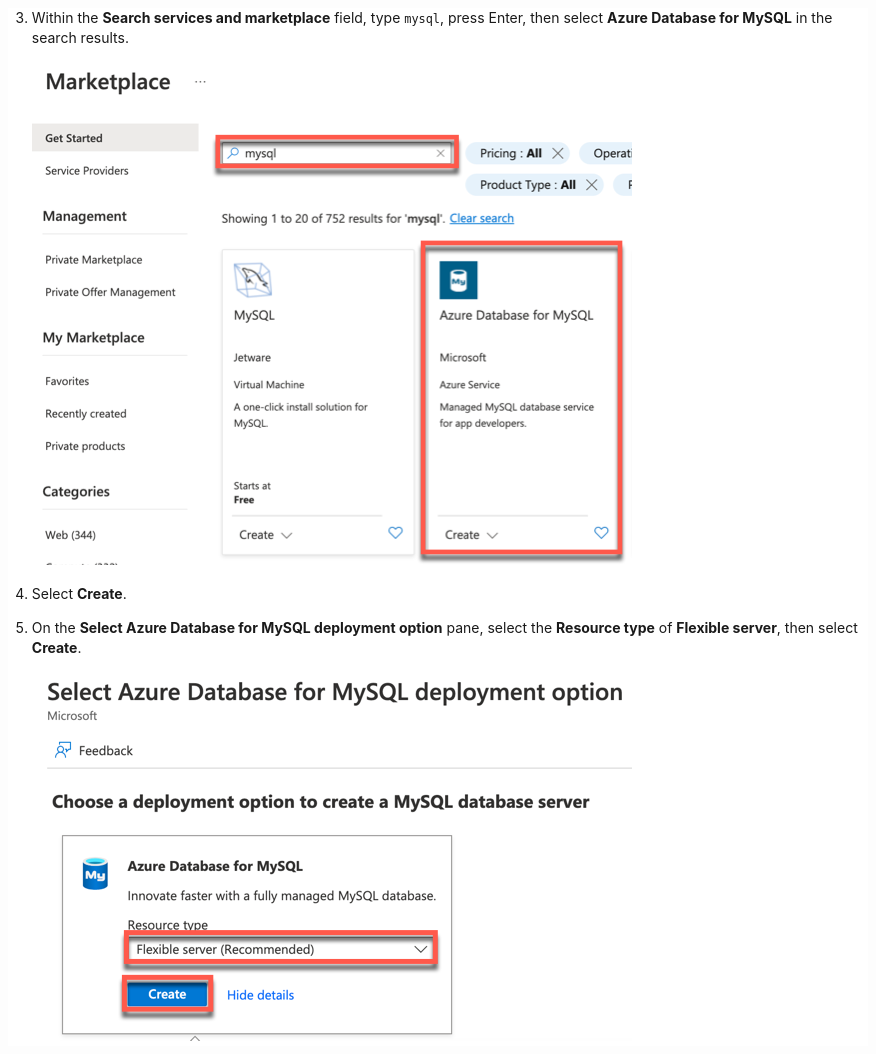 3. Within the **Search services and marketplace** field, type `mysql`, press Enter, then select **Azure Database for MySQL** in the search results.

    ![The Azure Database for MySQL result shown in the marketplace.](images/2022-11-20-22-24-33.png "The Azure Database for MySQL result shown in the marketplace.")

4. Select **Create**.

5. On the **Select Azure Database for MySQL deployment option** pane, select the **Resource type** of **Flexible server**, then select **Create**.

    ![The Flexible server option is selected with the create button highlighted.](images/2022-11-20-22-27-13.png "The Flexible server option is selected with the create button highlighted.")

